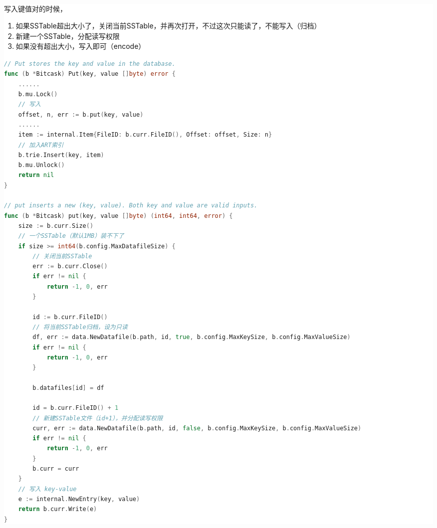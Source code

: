 写入键值对的时候，

1. 如果SSTable超出大小了，关闭当前SSTable，并再次打开，不过这次只能读了，不能写入（归档）
2. 新建一个SSTable，分配读写权限
3. 如果没有超出大小，写入即可（encode）

```go
// Put stores the key and value in the database.
func (b *Bitcask) Put(key, value []byte) error {
	......
	b.mu.Lock()
	// 写入
	offset, n, err := b.put(key, value)
	......
	item := internal.Item{FileID: b.curr.FileID(), Offset: offset, Size: n}
	// 加入ART索引
	b.trie.Insert(key, item)
	b.mu.Unlock()
	return nil
}

// put inserts a new (key, value). Both key and value are valid inputs.
func (b *Bitcask) put(key, value []byte) (int64, int64, error) {
	size := b.curr.Size()
	// 一个SSTable（默认1MB）装不下了
	if size >= int64(b.config.MaxDatafileSize) {
		// 关闭当前SSTable
		err := b.curr.Close()
		if err != nil {
			return -1, 0, err
		}

		id := b.curr.FileID()
		// 将当前SSTable归档，设为只读
		df, err := data.NewDatafile(b.path, id, true, b.config.MaxKeySize, b.config.MaxValueSize)
		if err != nil {
			return -1, 0, err
		}

		b.datafiles[id] = df

		id = b.curr.FileID() + 1
		// 新建SSTable文件（id+1），并分配读写权限
		curr, err := data.NewDatafile(b.path, id, false, b.config.MaxKeySize, b.config.MaxValueSize)
		if err != nil {
			return -1, 0, err
		}
		b.curr = curr
	}
	// 写入 key-value
	e := internal.NewEntry(key, value)
	return b.curr.Write(e)
}
```
